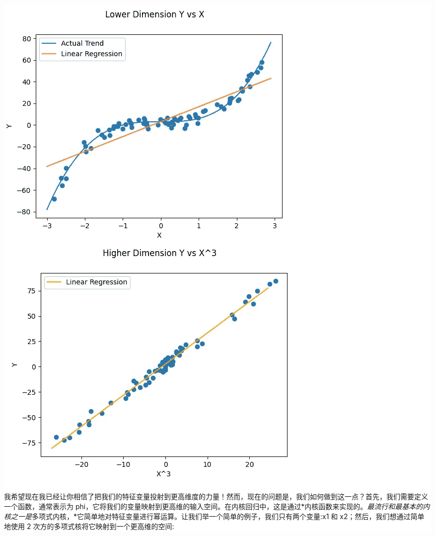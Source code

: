 ![](img/d453d9228ab141d7416cc73afef248d5.png)![](img/dd59895e5287212c50b5ec5324310ecd.png)

我希望现在我已经让你相信了把我们的特征变量投射到更高维度的力量！然而，现在的问题是，我们如何做到这一点？首先，我们需要定义一个函数，通常表示为 phi，它将我们的变量映射到更高维的输入空间。在内核回归中，这是通过*内核函数来实现的。*最流行和最基本的内核之一是*多项式内核，*它简单地对特征变量进行幂运算。让我们举一个简单的例子，我们只有两个变量:x1 和 x2；然后，我们想通过简单地使用 2 次方的多项式核将它映射到一个更高维的空间:
